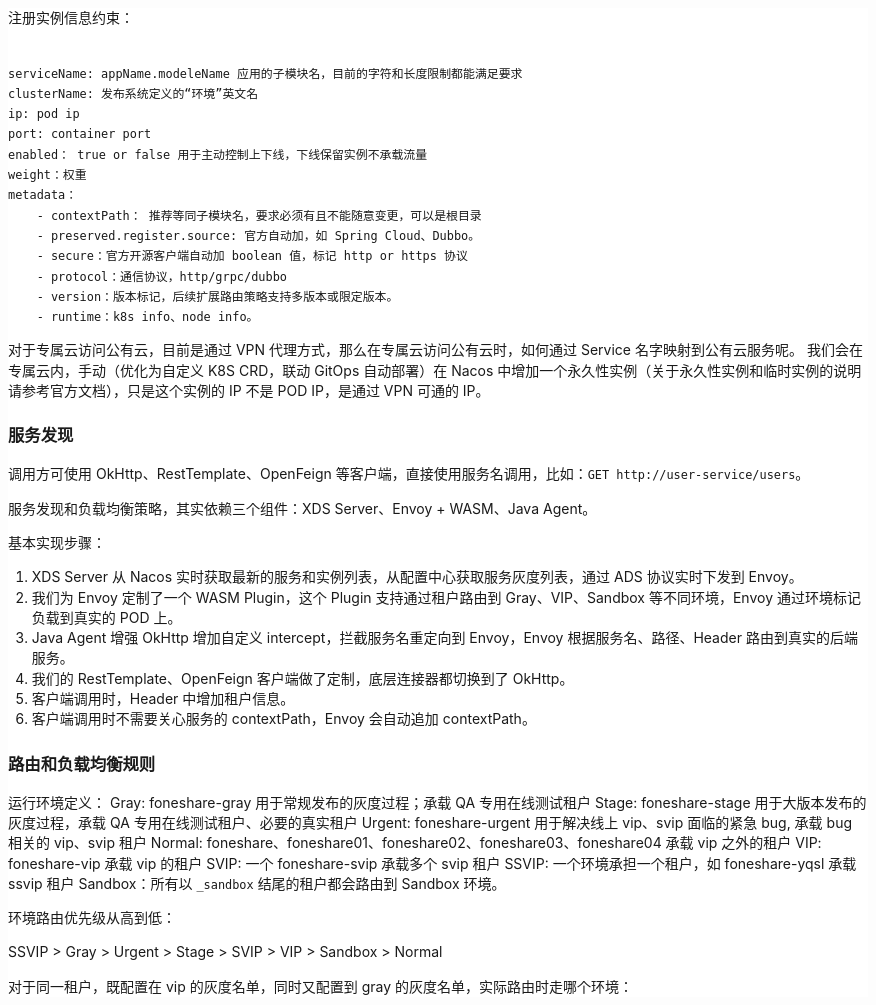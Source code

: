 注册实例信息约束：

```console

serviceName: appName.modeleName 应用的子模块名，目前的字符和长度限制都能满足要求
clusterName: 发布系统定义的“环境”英文名
ip: pod ip
port: container port
enabled： true or false 用于主动控制上下线，下线保留实例不承载流量
weight：权重
metadata：
    - contextPath： 推荐等同子模块名，要求必须有且不能随意变更，可以是根目录
    - preserved.register.source: 官方自动加，如 Spring Cloud、Dubbo。
    - secure：官方开源客户端自动加 boolean 值，标记 http or https 协议
    - protocol：通信协议，http/grpc/dubbo
    - version：版本标记，后续扩展路由策略支持多版本或限定版本。
    - runtime：k8s info、node info。
```

对于专属云访问公有云，目前是通过 VPN 代理方式，那么在专属云访问公有云时，如何通过 Service 名字映射到公有云服务呢。
我们会在专属云内，手动（优化为自定义 K8S CRD，联动 GitOps 自动部署）在 Nacos 中增加一个永久性实例（关于永久性实例和临时实例的说明请参考官方文档），只是这个实例的 IP 不是 POD IP，是通过 VPN 可通的 IP。

### 服务发现

调用方可使用 OkHttp、RestTemplate、OpenFeign 等客户端，直接使用服务名调用，比如：`GET http://user-service/users`。

服务发现和负载均衡策略，其实依赖三个组件：XDS Server、Envoy + WASM、Java Agent。

基本实现步骤：

1. XDS Server 从 Nacos 实时获取最新的服务和实例列表，从配置中心获取服务灰度列表，通过 ADS 协议实时下发到 Envoy。
2. 我们为 Envoy 定制了一个 WASM Plugin，这个 Plugin 支持通过租户路由到 Gray、VIP、Sandbox 等不同环境，Envoy 通过环境标记负载到真实的 POD 上。
3. Java Agent 增强 OkHttp 增加自定义 intercept，拦截服务名重定向到 Envoy，Envoy 根据服务名、路径、Header 路由到真实的后端服务。
4. 我们的 RestTemplate、OpenFeign 客户端做了定制，底层连接器都切换到了 OkHttp。
5. 客户端调用时，Header 中增加租户信息。
6. 客户端调用时不需要关心服务的 contextPath，Envoy 会自动追加 contextPath。

### 路由和负载均衡规则

运行环境定义：
Gray: foneshare-gray 用于常规发布的灰度过程；承载 QA 专用在线测试租户
Stage: foneshare-stage 用于大版本发布的灰度过程，承载 QA 专用在线测试租户、必要的真实租户
Urgent: foneshare-urgent 用于解决线上 vip、svip 面临的紧急 bug, 承载 bug 相关的 vip、svip 租户
Normal: foneshare、foneshare01、foneshare02、foneshare03、foneshare04 承载 vip 之外的租户
VIP: foneshare-vip 承载 vip 的租户
SVIP: 一个 foneshare-svip 承载多个 svip 租户
SSVIP: 一个环境承担一个租户，如 foneshare-yqsl 承载 ssvip 租户
Sandbox：所有以 `_sandbox` 结尾的租户都会路由到 Sandbox 环境。

环境路由优先级从高到低：

SSVIP > Gray > Urgent > Stage > SVIP > VIP > Sandbox > Normal

对于同一租户，既配置在 vip 的灰度名单，同时又配置到 gray 的灰度名单，实际路由时走哪个环境：
